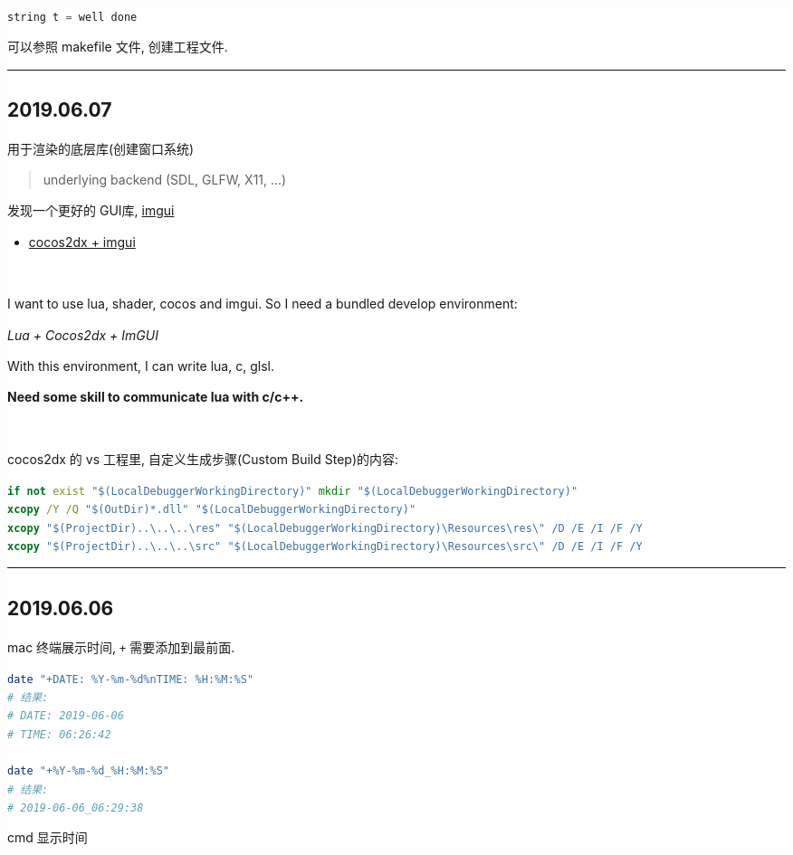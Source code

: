 ```c
string t = well done

```

可以参照 makefile 文件, 创建工程文件.

---

## 2019.06.07

用于渲染的底层库(创建窗口系统)

> underlying backend (SDL, GLFW, X11, ...)

发现一个更好的 GUI库, [imgui](https://github.com/ocornut/imgui)

- [cocos2dx + imgui](https://github.com/c0i/imguix)

<br/>

I want to use lua, shader, cocos and imgui. So I need a bundled develop environment:

*Lua + Cocos2dx + ImGUI*

With this environment, I can write lua, c, glsl.

**Need some skill to communicate lua with c/c++.**

<br/>

cocos2dx 的 vs 工程里, 自定义生成步骤(Custom Build Step)的内容:

```cmd
if not exist "$(LocalDebuggerWorkingDirectory)" mkdir "$(LocalDebuggerWorkingDirectory)"
xcopy /Y /Q "$(OutDir)*.dll" "$(LocalDebuggerWorkingDirectory)"
xcopy "$(ProjectDir)..\..\..\res" "$(LocalDebuggerWorkingDirectory)\Resources\res\" /D /E /I /F /Y
xcopy "$(ProjectDir)..\..\..\src" "$(LocalDebuggerWorkingDirectory)\Resources\src\" /D /E /I /F /Y
```

---

## 2019.06.06

mac 终端展示时间, `+` 需要添加到最前面.

```bash
date "+DATE: %Y-%m-%d%nTIME: %H:%M:%S"
# 结果:
# DATE: 2019-06-06
# TIME: 06:26:42

date "+%Y-%m-%d_%H:%M:%S"
# 结果:
# 2019-06-06_06:29:38
```

cmd 显示时间
